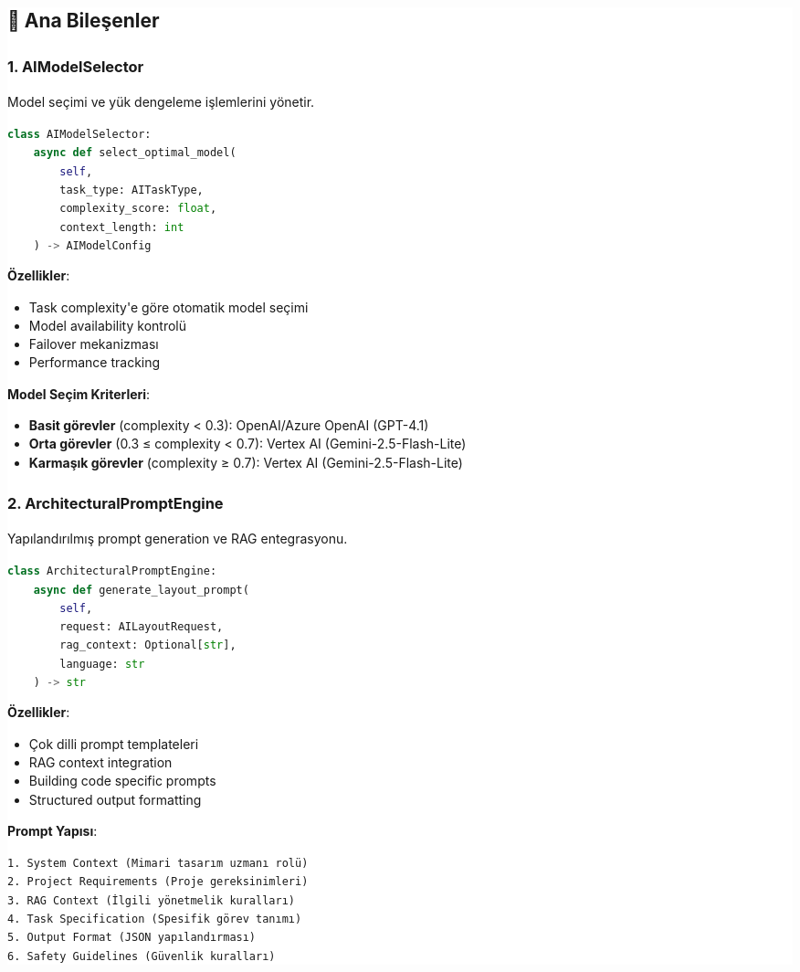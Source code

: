 ## 🧩 Ana Bileşenler

### 1. AIModelSelector
Model seçimi ve yük dengeleme işlemlerini yönetir.

```python
class AIModelSelector:
    async def select_optimal_model(
        self,
        task_type: AITaskType,
        complexity_score: float,
        context_length: int
    ) -> AIModelConfig
```

**Özellikler**:
- Task complexity'e göre otomatik model seçimi
- Model availability kontrolü  
- Failover mekanizması
- Performance tracking

**Model Seçim Kriterleri**:
- **Basit görevler** (complexity < 0.3): OpenAI/Azure OpenAI (GPT-4.1)
- **Orta görevler** (0.3 ≤ complexity < 0.7): Vertex AI (Gemini-2.5-Flash-Lite)
- **Karmaşık görevler** (complexity ≥ 0.7): Vertex AI (Gemini-2.5-Flash-Lite)

### 2. ArchitecturalPromptEngine
Yapılandırılmış prompt generation ve RAG entegrasyonu.

```python
class ArchitecturalPromptEngine:
    async def generate_layout_prompt(
        self,
        request: AILayoutRequest,
        rag_context: Optional[str],
        language: str
    ) -> str
```

**Özellikler**:
- Çok dilli prompt templateleri
- RAG context integration
- Building code specific prompts
- Structured output formatting

**Prompt Yapısı**:
```
1. System Context (Mimari tasarım uzmanı rolü)
2. Project Requirements (Proje gereksinimleri)
3. RAG Context (İlgili yönetmelik kuralları)
4. Task Specification (Spesifik görev tanımı)
5. Output Format (JSON yapılandırması)
6. Safety Guidelines (Güvenlik kuralları)
```
